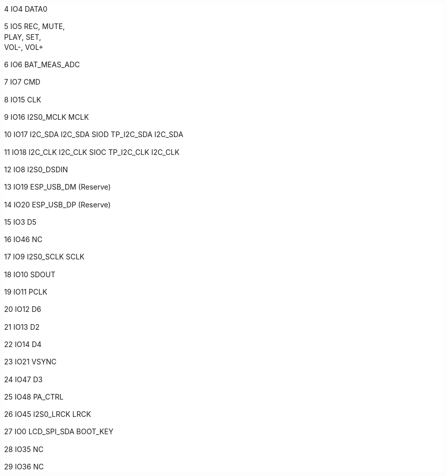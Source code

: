   4         IO4                                                                   DATA0                

  5         IO5                                                       REC, MUTE,                       
                                                                      PLAY, SET,                       
                                                                      VOL-, VOL+                       

  6         IO6                                                                                        BAT\_MEAS\_ADC

  7         IO7                                                                   CMD                  

  8         IO15                                                                  CLK                  

  9         IO16    I2S0\_MCLK    MCLK                                                                 

  10        IO17    I2C\_SDA      I2C\_SDA   SIOD     TP\_I2C\_SDA                          I2C\_SDA   

  11        IO18    I2C\_CLK      I2C\_CLK   SIOC     TP\_I2C\_CLK                          I2C\_CLK   

  12        IO8     I2S0\_DSDIN                                                                        

  13        IO19                                                                                       ESP\_USB\_DM
                                                                                                       (Reserve)

  14        IO20                                                                                       ESP\_USB\_DP
                                                                                                       (Reserve)

  15        IO3                              D5                                                        

  16        IO46                                                                                       NC

  17        IO9     I2S0\_SCLK    SCLK                                                                 

  18        IO10                  SDOUT                                                                

  19        IO11                             PCLK                                                      

  20        IO12                             D6                                                        

  21        IO13                             D2                                                        

  22        IO14                             D4                                                        

  23        IO21                             VSYNC                                                     

  24        IO47                             D3                                                        

  25        IO48                                                                                       PA\_CTRL

  26        IO45    I2S0\_LRCK    LRCK                                                                 

  27        IO0                                       LCD\_SPI\_SDA   BOOT\_KEY                        

  28        IO35                                                                                       NC

  29        IO36                                                                                       NC

